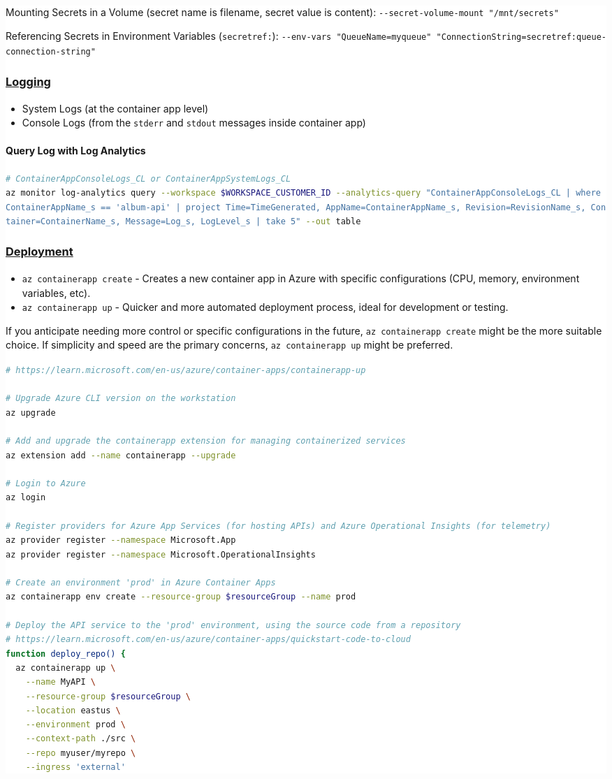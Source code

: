 Mounting Secrets in a Volume (secret name is filename, secret value is content): `--secret-volume-mount "/mnt/secrets"`

Referencing Secrets in Environment Variables (`secretref:`): `--env-vars "QueueName=myqueue" "ConnectionString=secretref:queue-connection-string"`

### [Logging](https://learn.microsoft.com/en-us/azure/container-apps/log-monitoring)

- System Logs (at the container app level)
- Console Logs (from the `stderr` and `stdout` messages inside container app)

#### Query Log with Log Analytics

```sh
# ContainerAppConsoleLogs_CL or ContainerAppSystemLogs_CL
az monitor log-analytics query --workspace $WORKSPACE_CUSTOMER_ID --analytics-query "ContainerAppConsoleLogs_CL | where ContainerAppName_s == 'album-api' | project Time=TimeGenerated, AppName=ContainerAppName_s, Revision=RevisionName_s, Container=ContainerName_s, Message=Log_s, LogLevel_s | take 5" --out table
```

### [Deployment](https://learn.microsoft.com/en-us/azure/container-apps/get-started)

- `az containerapp create` - Creates a new container app in Azure with specific configurations (CPU, memory, environment variables, etc).
- `az containerapp up` - Quicker and more automated deployment process, ideal for development or testing.

If you anticipate needing more control or specific configurations in the future, `az containerapp create` might be the more suitable choice. If simplicity and speed are the primary concerns, `az containerapp up` might be preferred.

```sh
# https://learn.microsoft.com/en-us/azure/container-apps/containerapp-up

# Upgrade Azure CLI version on the workstation
az upgrade

# Add and upgrade the containerapp extension for managing containerized services
az extension add --name containerapp --upgrade

# Login to Azure
az login

# Register providers for Azure App Services (for hosting APIs) and Azure Operational Insights (for telemetry)
az provider register --namespace Microsoft.App
az provider register --namespace Microsoft.OperationalInsights

# Create an environment 'prod' in Azure Container Apps
az containerapp env create --resource-group $resourceGroup --name prod

# Deploy the API service to the 'prod' environment, using the source code from a repository
# https://learn.microsoft.com/en-us/azure/container-apps/quickstart-code-to-cloud
function deploy_repo() {
  az containerapp up \
    --name MyAPI \
    --resource-group $resourceGroup \
    --location eastus \
    --environment prod \
    --context-path ./src \
    --repo myuser/myrepo \
    --ingress 'external'

```